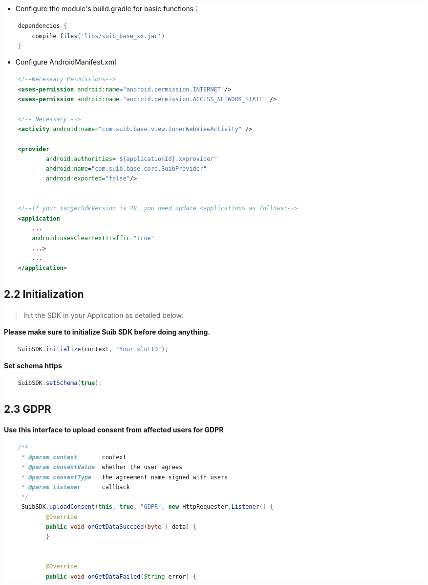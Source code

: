 * Configure the module's build.gradle for basic functions：

``` groovy
    dependencies {
        compile files('libs/suib_base_xx.jar')
    }
```

* Configure AndroidManifest.xml

```xml
	<!--Necessary Permissions-->
	<uses-permission android:name="android.permission.INTERNET"/>
	<uses-permission android:name="android.permission.ACCESS_NETWORK_STATE" />

	<!-- Necessary -->
	<activity android:name="com.suib.base.view.InnerWebViewActivity" />

	<provider
            android:authorities="${applicationId}.xxprovider"
            android:name="com.suib.base.core.SuibProvider"
            android:exported="false"/>
	

	<!--If your targetSdkVersion is 28, you need update <application> as follows:-->
  	<application
    	...  	
        android:usesCleartextTraffic="true"
        ...>
        ...
    </application>
```



## <a name="step2">2.2 Initialization</a>  

> Init the SDK in your Application as detailed below: 

**Please make sure to initialize Suib SDK before doing anything.**

```java
    SuibSDK.initialize(context, "Your slotID");
```

**Set schema https**
```java
    SuibSDK.setSchema(true);
```

## <a name="step3">2.3 GDPR</a>  

**Use this interface to upload consent from affected users for GDPR**

```java
    /**
     * @param context       context
     * @param consentValue  whether the user agrees
     * @param consentType   the agreement name signed with users
     * @param listener      callback
     */
     SuibSDK.uploadConsent(this, true, "GDPR", new HttpRequester.Listener() {
            @Override
            public void onGetDataSucceed(byte[] data) {
            }


            @Override
            public void onGetDataFailed(String error) {
```